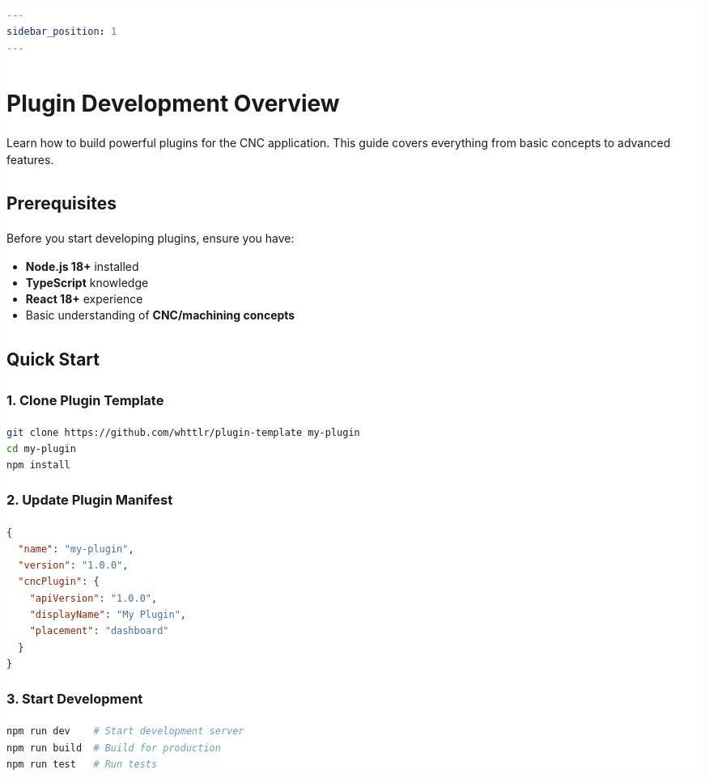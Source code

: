 ```yaml
---
sidebar_position: 1
---
```


# Plugin Development Overview

Learn how to build powerful plugins for the CNC application. This guide covers everything from basic concepts to advanced features.

## Prerequisites

Before you start developing plugins, ensure you have:

- **Node.js 18+** installed
- **TypeScript** knowledge
- **React 18+** experience  
- Basic understanding of **CNC/machining concepts**

## Quick Start

### 1. Clone Plugin Template

```bash
git clone https://github.com/whttlr/plugin-template my-plugin
cd my-plugin
npm install
```

### 2. Update Plugin Manifest

```json title="package.json"
{
  "name": "my-plugin",
  "version": "1.0.0",
  "cncPlugin": {
    "apiVersion": "1.0.0",
    "displayName": "My Plugin",
    "placement": "dashboard"
  }
}
```

### 3. Start Development

```bash
npm run dev    # Start development server
npm run build  # Build for production
npm run test   # Run tests
```
